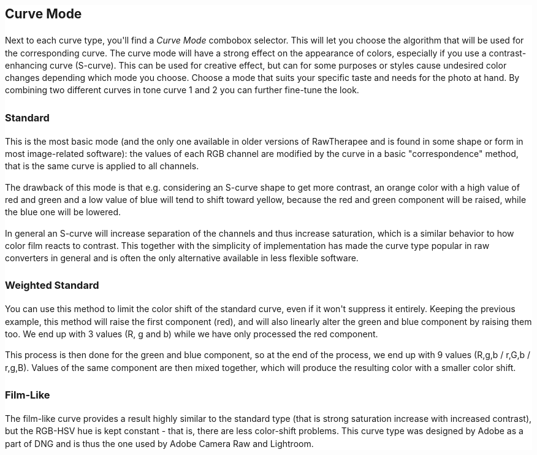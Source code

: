 ## Curve Mode

Next to each curve type, you'll find a *Curve Mode* combobox selector.
This will let you choose the algorithm that will be used for the
corresponding curve. The curve mode will have a strong effect on the
appearance of colors, especially if you use a contrast-enhancing curve
(S-curve). This can be used for creative effect, but can for some
purposes or styles cause undesired color changes depending which mode
you choose. Choose a mode that suits your specific taste and needs for
the photo at hand. By combining two different curves in tone curve 1 and
2 you can further fine-tune the look.

### Standard

This is the most basic mode (and the only one available in older
versions of RawTherapee and is found in some shape or form in most
image-related software): the values of each RGB channel are modified by
the curve in a basic "correspondence" method, that is the same curve is
applied to all channels.

The drawback of this mode is that e.g. considering an S-curve shape to
get more contrast, an orange color with a high value of red and green
and a low value of blue will tend to shift toward yellow, because the
red and green component will be raised, while the blue one will be
lowered.

In general an S-curve will increase separation of the channels and thus
increase saturation, which is a similar behavior to how color film
reacts to contrast. This together with the simplicity of implementation
has made the curve type popular in raw converters in general and is
often the only alternative available in less flexible software.

### Weighted Standard

You can use this method to limit the color shift of the standard curve,
even if it won't suppress it entirely. Keeping the previous example,
this method will raise the first component (red), and will also linearly
alter the green and blue component by raising them too. We end up with 3
values (R, g and b) while we have only processed the red component.

This process is then done for the green and blue component, so at the
end of the process, we end up with 9 values (R,g,b / r,G,b / r,g,B).
Values of the same component are then mixed together, which will produce
the resulting color with a smaller color shift.

### Film-Like

The film-like curve provides a result highly similar to the standard
type (that is strong saturation increase with increased contrast), but
the RGB-HSV hue is kept constant - that is, there are less color-shift
problems. This curve type was designed by Adobe as a part of DNG and is
thus the one used by Adobe Camera Raw and Lightroom.
